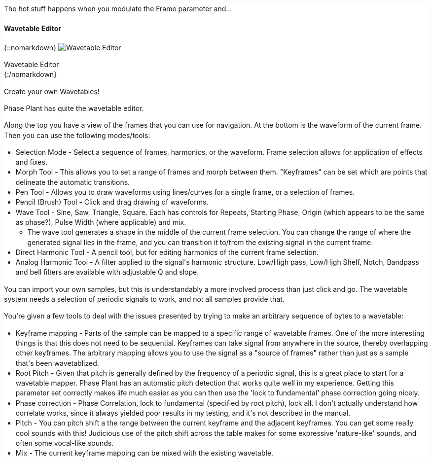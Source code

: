 The hot stuff happens when you modulate the Frame parameter and...

#### Wavetable Editor

{::nomarkdown}
<img src="/assets/Khs/PhasePlant/WavetableEditor.png" alt="Wavetable Editor">
<div class="image-caption">Wavetable Editor</div>
{:/nomarkdown}

Create your own Wavetables!

Phase Plant has quite the wavetable editor. 

Along the top you have a view of the frames that you can use for navigation. At the bottom is the waveform of the current frame. Then you can use the following modes/tools:


* Selection Mode - Select a sequence of frames, harmonics, or the waveform. Frame selection allows for application of effects and fixes.
* Morph Tool - This allows you to set a range of frames and morph between them. "Keyframes" can be set which are points that delineate the automatic transitions.
* Pen Tool - Allows you to draw waveforms using lines/curves for a single frame, or a selection of frames.
* Pencil (Brush) Tool - Click and drag drawing of waveforms.
* Wave Tool - Sine, Saw, Triangle, Square. Each has controls for Repeats, Starting Phase, Origin (which appears to be the same as phase?), Pulse Width (where applicable) and mix.
  * The wave tool generates a shape in the middle of the current frame selection. You can change the range of where the generated signal lies in the frame, and you can transition it to/from the existing signal in the current frame.
* Direct Harmonic Tool - A pencil tool, but for editing harmonics of the current frame selection.
* Analog Harmonic Tool - A filter applied to the signal's harmonic structure. Low/High pass, Low/High Shelf, Notch, Bandpass and bell filters are available with adjustable Q and slope.

You can import your own samples, but this is understandably a more involved process than just click and go. The wavetable system needs a selection of periodic signals to work, and not all samples provide that.

You're given a few tools to deal with the issues presented by trying to make an arbitrary sequence of bytes to a wavetable:

* Keyframe mapping - Parts of the sample can be mapped to a specific range of wavetable frames. One of the more interesting things is that this does not need to be sequential. Keyframes can take signal from anywhere in the source, thereby overlapping other keyframes. The arbitrary mapping allows you to use the signal as a "source of frames" rather than just as a sample that's been wavetablized.
* Root Pitch - Given that pitch is generally defined by the frequency of a periodic signal, this is a great place to start for a wavetable mapper. Phase Plant has an automatic pitch detection that works quite well in my experience. Getting this parameter set correctly makes life much easier as you can then use the 'lock to fundamental' phase correction going nicely.
* Phase correction - Phase Correlation, lock to fundamental (specified by root pitch), lock all. I don't actually understand how correlate works, since it always yielded poor results in my testing, and it's not described in the manual.
* Pitch - You can pitch shift a the range between the current keyframe and the adjacent keyframes. You can get some really cool sounds with this! Judicious use of the pitch shift across the table makes for some expressive 'nature-like' sounds, and often some vocal-like sounds.
* Mix - The current keyframe mapping can be mixed with the existing wavetable.
